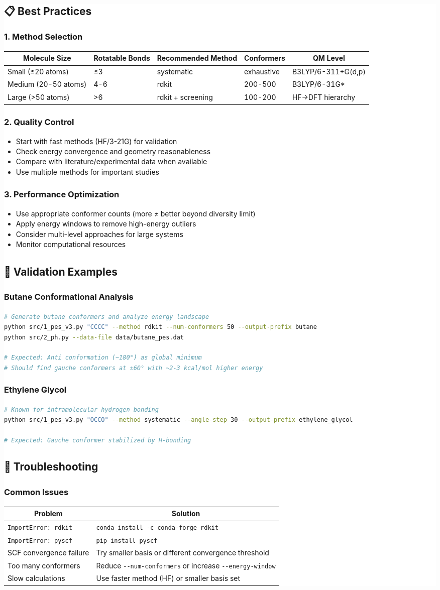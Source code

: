 ## **📋 Best Practices**

### **1. Method Selection**
| Molecule Size | Rotatable Bonds | Recommended Method | Conformers | QM Level |
|---------------|----------------|-------------------|------------|----------|
| Small (≤20 atoms) | ≤3 | systematic | exhaustive | B3LYP/6-311+G(d,p) |
| Medium (20-50 atoms) | 4-6 | rdkit | 200-500 | B3LYP/6-31G* |
| Large (>50 atoms) | >6 | rdkit + screening | 100-200 | HF→DFT hierarchy |

### **2. Quality Control**
- Start with fast methods (HF/3-21G) for validation
- Check energy convergence and geometry reasonableness
- Compare with literature/experimental data when available
- Use multiple methods for important studies

### **3. Performance Optimization**
- Use appropriate conformer counts (more ≠ better beyond diversity limit)
- Apply energy windows to remove high-energy outliers
- Consider multi-level approaches for large systems
- Monitor computational resources

## **🔬 Validation Examples**

### Butane Conformational Analysis
```bash
# Generate butane conformers and analyze energy landscape
python src/1_pes_v3.py "CCCC" --method rdkit --num-conformers 50 --output-prefix butane
python src/2_ph.py --data-file data/butane_pes.dat

# Expected: Anti conformation (~180°) as global minimum
# Should find gauche conformers at ±60° with ~2-3 kcal/mol higher energy
```

### Ethylene Glycol
```bash
# Known for intramolecular hydrogen bonding
python src/1_pes_v3.py "OCCO" --method systematic --angle-step 30 --output-prefix ethylene_glycol

# Expected: Gauche conformer stabilized by H-bonding
```

## **🚨 Troubleshooting**

### Common Issues
| Problem | Solution |
|---------|----------|
| `ImportError: rdkit` | `conda install -c conda-forge rdkit` |
| `ImportError: pyscf` | `pip install pyscf` |
| SCF convergence failure | Try smaller basis or different convergence threshold |
| Too many conformers | Reduce `--num-conformers` or increase `--energy-window` |
| Slow calculations | Use faster method (HF) or smaller basis set |
